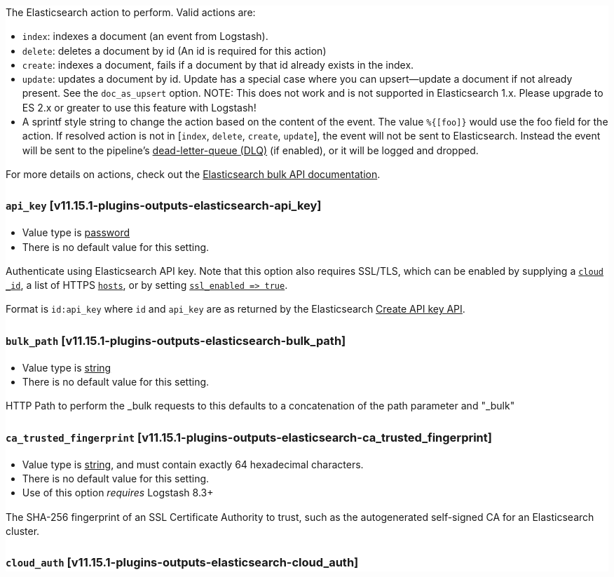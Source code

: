 The Elasticsearch action to perform. Valid actions are:

* `index`: indexes a document (an event from Logstash).
* `delete`: deletes a document by id (An id is required for this action)
* `create`: indexes a document, fails if a document by that id already exists in the index.
* `update`: updates a document by id. Update has a special case where you can upsert—update a document if not already present. See the `doc_as_upsert` option. NOTE: This does not work and is not supported in Elasticsearch 1.x. Please upgrade to ES 2.x or greater to use this feature with Logstash!
* A sprintf style string to change the action based on the content of the event. The value `%{[foo]}` would use the foo field for the action. If resolved action is not in \[`index`, `delete`, `create`, `update`], the event will not be sent to Elasticsearch. Instead the event will be sent to the pipeline’s [dead-letter-queue (DLQ)](https://www.elastic.co/guide/en/logstash/current/dead-letter-queues.html) (if enabled), or it will be logged and dropped.

For more details on actions, check out the [Elasticsearch bulk API documentation](https://www.elastic.co/guide/en/elasticsearch/reference/current/docs-bulk.html).

### `api_key` [v11.15.1-plugins-outputs-elasticsearch-api_key]

* Value type is [password](/lsr/value-types.md#password)
* There is no default value for this setting.

Authenticate using Elasticsearch API key. Note that this option also requires SSL/TLS, which can be enabled by supplying a [`cloud_id`](v11-15-1-plugins-outputs-elasticsearch.md#v11.15.1-plugins-outputs-elasticsearch-cloud_id), a list of HTTPS [`hosts`](v11-15-1-plugins-outputs-elasticsearch.md#v11.15.1-plugins-outputs-elasticsearch-hosts), or by setting [`ssl_enabled => true`](v11-15-1-plugins-outputs-elasticsearch.md#v11.15.1-plugins-outputs-elasticsearch-ssl).

Format is `id:api_key` where `id` and `api_key` are as returned by the Elasticsearch [Create API key API](https://www.elastic.co/guide/en/elasticsearch/reference/current/security-api-create-api-key.html).

### `bulk_path` [v11.15.1-plugins-outputs-elasticsearch-bulk_path]

* Value type is [string](/lsr/value-types.md#string)
* There is no default value for this setting.

HTTP Path to perform the \_bulk requests to this defaults to a concatenation of the path parameter and "\_bulk"

### `ca_trusted_fingerprint` [v11.15.1-plugins-outputs-elasticsearch-ca_trusted_fingerprint]

* Value type is [string](/lsr/value-types.md#string), and must contain exactly 64 hexadecimal characters.
* There is no default value for this setting.
* Use of this option *requires* Logstash 8.3+

The SHA-256 fingerprint of an SSL Certificate Authority to trust, such as the autogenerated self-signed CA for an Elasticsearch cluster.

### `cloud_auth` [v11.15.1-plugins-outputs-elasticsearch-cloud_auth]
